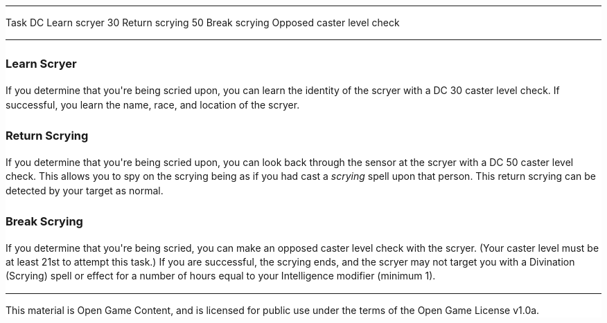   ---------------- ----------------------------
  Task             DC
  Learn scryer     30
  Return scrying   50
  Break scrying    Opposed caster level check
  ---------------- ----------------------------

### Learn Scryer
If you determine that you're being scried upon, you
can learn the identity of the scryer with a DC 30 caster level check. If
successful, you learn the name, race, and location of the scryer.

### Return Scrying
If you determine that you're being scried upon, you
can look back through the sensor at the scryer with a DC 50 caster level
check. This allows you to spy on the scrying being as if you had cast a
*scrying* spell upon that person. This return scrying can be detected by
your target as normal.

### Break Scrying
If you determine that you're being scried, you can
make an opposed caster level check with the scryer. (Your caster level
must be at least 21st to attempt this task.) If you are successful, the
scrying ends, and the scryer may not target you with a Divination
(Scrying) spell or effect for a number of hours equal to your
Intelligence modifier (minimum 1).

---

This material is Open Game Content, and is licensed for public use under
the terms of the Open Game License v1.0a.
